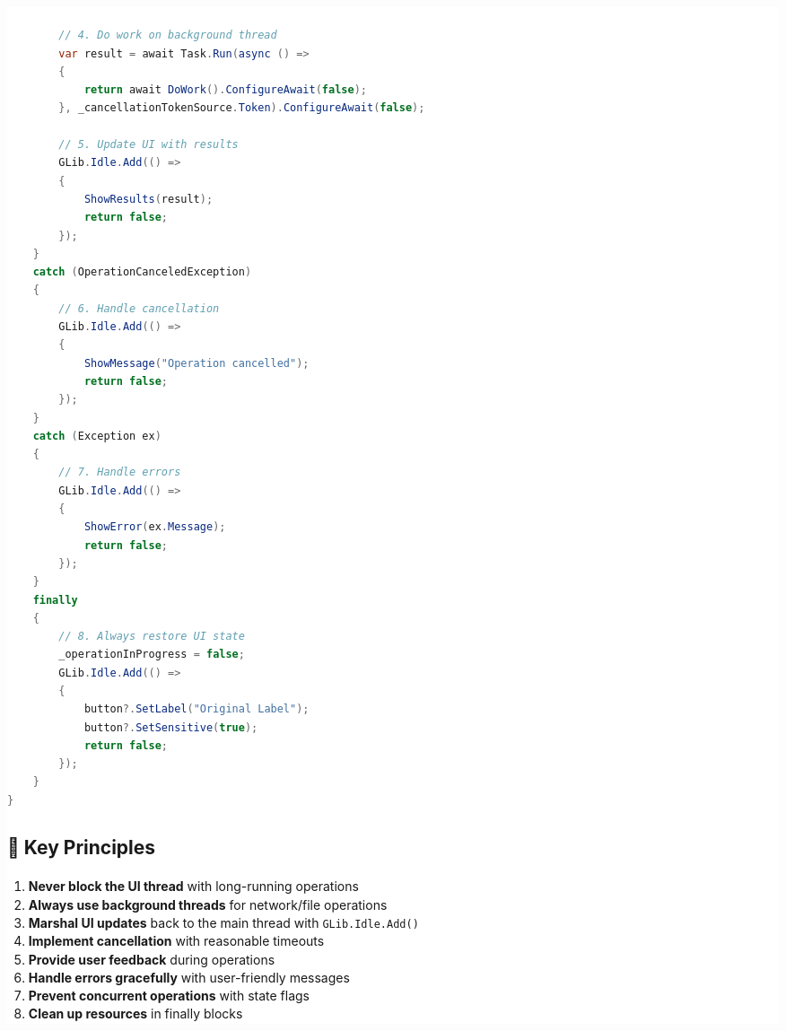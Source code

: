 ```csharp
        
        // 4. Do work on background thread
        var result = await Task.Run(async () =>
        {
            return await DoWork().ConfigureAwait(false);
        }, _cancellationTokenSource.Token).ConfigureAwait(false);
        
        // 5. Update UI with results
        GLib.Idle.Add(() =>
        {
            ShowResults(result);
            return false;
        });
    }
    catch (OperationCanceledException)
    {
        // 6. Handle cancellation
        GLib.Idle.Add(() =>
        {
            ShowMessage("Operation cancelled");
            return false;
        });
    }
    catch (Exception ex)
    {
        // 7. Handle errors
        GLib.Idle.Add(() =>
        {
            ShowError(ex.Message);
            return false;
        });
    }
    finally
    {
        // 8. Always restore UI state
        _operationInProgress = false;
        GLib.Idle.Add(() =>
        {
            button?.SetLabel("Original Label");
            button?.SetSensitive(true);
            return false;
        });
    }
}
```

## 🎯 Key Principles

1. **Never block the UI thread** with long-running operations
2. **Always use background threads** for network/file operations
3. **Marshal UI updates** back to the main thread with `GLib.Idle.Add()`
4. **Implement cancellation** with reasonable timeouts
5. **Provide user feedback** during operations
6. **Handle errors gracefully** with user-friendly messages
7. **Prevent concurrent operations** with state flags
8. **Clean up resources** in finally blocks
